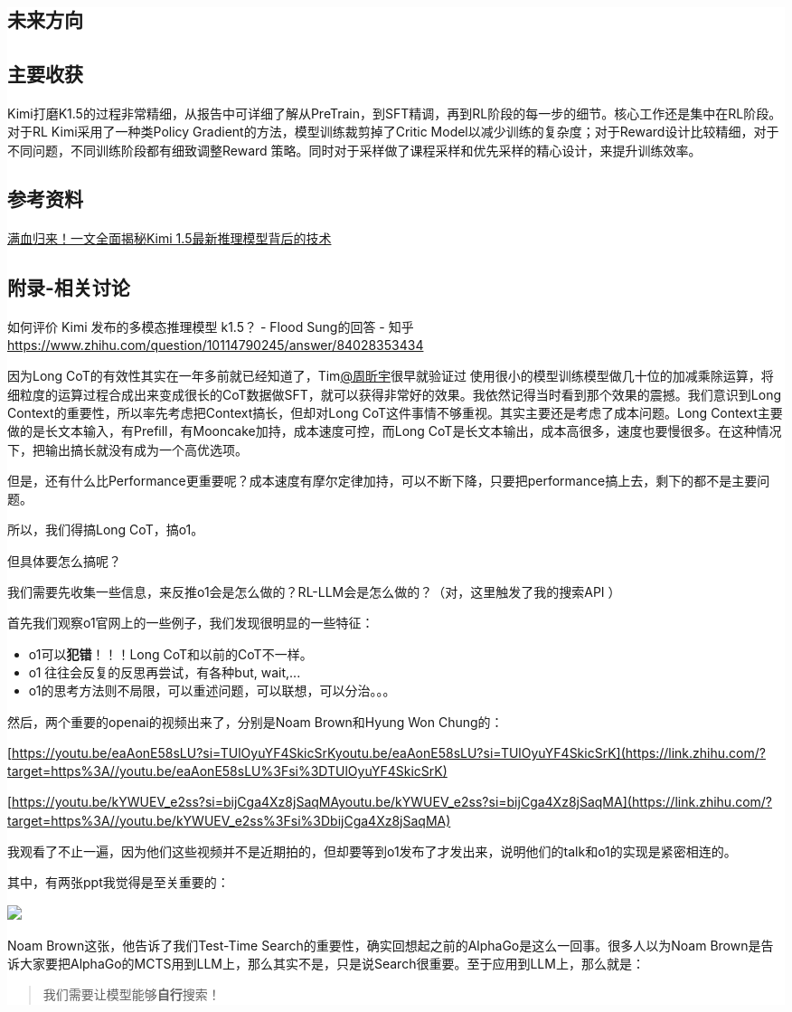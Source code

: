 
## 未来方向



## 主要收获

Kimi打磨K1.5的过程非常精细，从报告中可详细了解从PreTrain，到SFT精调，再到RL阶段的每一步的细节。核心工作还是集中在RL阶段。对于RL Kimi采用了一种类Policy Gradient的方法，模型训练裁剪掉了Critic Model以减少训练的复杂度；对于Reward设计比较精细，对于不同问题，不同训练阶段都有细致调整Reward 策略。同时对于采样做了课程采样和优先采样的精心设计，来提升训练效率。

## 参考资料

[满血归来！一文全面揭秘Kimi 1.5最新推理模型背后的技术](https://mp.weixin.qq.com/s/8Qfe97Gf53p6PqtZCqK_Nw)

## 附录-相关讨论

如何评价 Kimi 发布的多模态推理模型 k1.5？ - Flood Sung的回答 - 知乎
https://www.zhihu.com/question/10114790245/answer/84028353434

因为Long CoT的有效性其实在一年多前就已经知道了，Tim[@周昕宇](//www.zhihu.com/people/0224c265bcb1f3ce5e711352fa64d547)很早就验证过 使用很小的模型训练模型做几十位的加减乘除运算，将细粒度的运算过程合成出来变成很长的CoT数据做SFT，就可以获得非常好的效果。我依然记得当时看到那个效果的震撼。我们意识到Long Context的重要性，所以率先考虑把Context搞长，但却对Long CoT这件事情不够重视。其实主要还是考虑了成本问题。Long Context主要做的是长文本输入，有Prefill，有Mooncake加持，成本速度可控，而Long CoT是长文本输出，成本高很多，速度也要慢很多。在这种情况下，把输出搞长就没有成为一个高优选项。

但是，还有什么比Performance更重要呢？成本速度有摩尔定律加持，可以不断下降，只要把performance搞上去，剩下的都不是主要问题。

所以，我们得搞Long CoT，搞o1。

但具体要怎么搞呢？

我们需要先收集一些信息，来反推o1会是怎么做的？RL-LLM会是怎么做的？（对，这里触发了我的搜索API ）

首先我们观察o1官网上的一些例子，我们发现很明显的一些特征：

- o1可以**犯错**！！！Long CoT和以前的CoT不一样。
- o1 往往会反复的反思再尝试，有各种but, wait,...
- o1的思考方法则不局限，可以重述问题，可以联想，可以分治。。。

然后，两个重要的openai的视频出来了，分别是Noam Brown和Hyung Won Chung的：

[https://youtu.be/eaAonE58sLU?si=TUlOyuYF4SkicSrK​youtu.be/eaAonE58sLU?si=TUlOyuYF4SkicSrK](https://link.zhihu.com/?target=https%3A//youtu.be/eaAonE58sLU%3Fsi%3DTUlOyuYF4SkicSrK)

[https://youtu.be/kYWUEV_e2ss?si=bijCga4Xz8jSaqMA​youtu.be/kYWUEV_e2ss?si=bijCga4Xz8jSaqMA](https://link.zhihu.com/?target=https%3A//youtu.be/kYWUEV_e2ss%3Fsi%3DbijCga4Xz8jSaqMA)

我观看了不止一遍，因为他们这些视频并不是近期拍的，但却要等到o1发布了才发出来，说明他们的talk和o1的实现是紧密相连的。

其中，有两张ppt我觉得是至关重要的：

![](https://pic1.zhimg.com/50/v2-e853fbe6822d95bbeca8ad8bf5c57689_720w.jpg?source=2c26e567)

Noam Brown这张，他告诉了我们Test-Time Search的重要性，确实回想起之前的AlphaGo是这么一回事。很多人以为Noam Brown是告诉大家要把AlphaGo的MCTS用到LLM上，那么其实不是，只是说Search很重要。至于应用到LLM上，那么就是：

> 我们需要让模型能够**自行**搜索！
